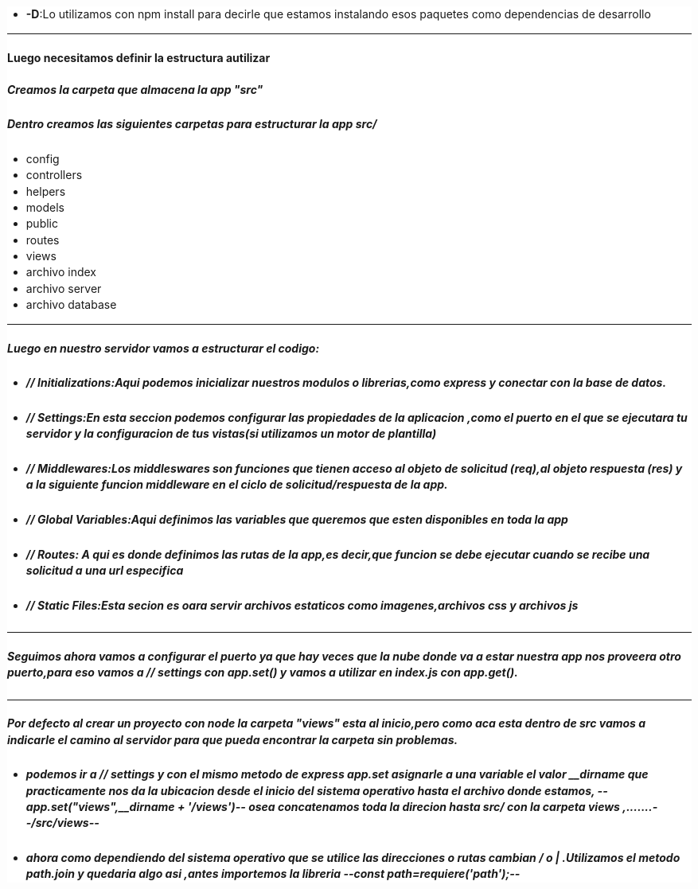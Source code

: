 * **-D**:Lo utilizamos con npm install para decirle que estamos instalando esos paquetes como dependencias de desarrollo
***
#### Luego necesitamos definir la estructura  autilizar
##### Creamos la carpeta que almacena la app "**src**"
##### Dentro creamos las siguientes carpetas para estructurar la app src/
* config
* controllers
* helpers
* models
* public
* routes
* views
* archivo index
* archivo server
* archivo database

***
##### Luego en nuestro servidor vamos a estructurar el codigo:
* ##### // Initializations:Aqui podemos inicializar nuestros modulos o librerias,como express y conectar con la base de datos.
* ##### // Settings:En esta seccion podemos configurar las propiedades de la aplicacion ,como el puerto en el que se ejecutara tu servidor y la configuracion de tus vistas(si utilizamos un motor de plantilla)
* ##### //  Middlewares:Los middleswares son funciones que tienen acceso al objeto de solicitud (req),al objeto respuesta (res) y a la siguiente funcion middleware en el ciclo de solicitud/respuesta de la app.
* ##### // Global Variables:Aqui definimos las variables que queremos que esten disponibles en toda la app
* ##### // Routes: A qui es donde definimos las rutas de la app,es decir,que funcion se debe ejecutar cuando se recibe una solicitud a una url especifica
* ##### // Static Files:Esta secion es oara servir archivos estaticos como imagenes,archivos css y archivos js

***
##### Seguimos ahora vamos a configurar el puerto ya que hay veces que la nube donde va a estar nuestra app  nos proveera otro puerto,para eso vamos a // settings con app.set() y vamos a utilizar en index.js con app.get().
***
##### Por defecto al crear un proyecto con node la carpeta "views" esta al inicio,pero como aca esta dentro de src vamos a indicarle el camino al servidor para que pueda encontrar la carpeta sin problemas.
* ##### podemos ir a // settings y con el mismo metodo de express app.set asignarle a una variable el valor __dirname que practicamente nos da la ubicacion desde el inicio del sistema operativo hasta el archivo donde estamos, --app.set("views",__dirname + '/views')-- osea concatenamos toda la direcion hasta src/  con la carpeta views ,.......--/src/views--
* ##### ahora como dependiendo del sistema operativo que se utilice las direcciones o rutas cambian / o | .Utilizamos el metodo path.join y quedaria algo asi ,antes importemos la libreria --const path=requiere('path');--
<div class="alert alert-block alert-success">
